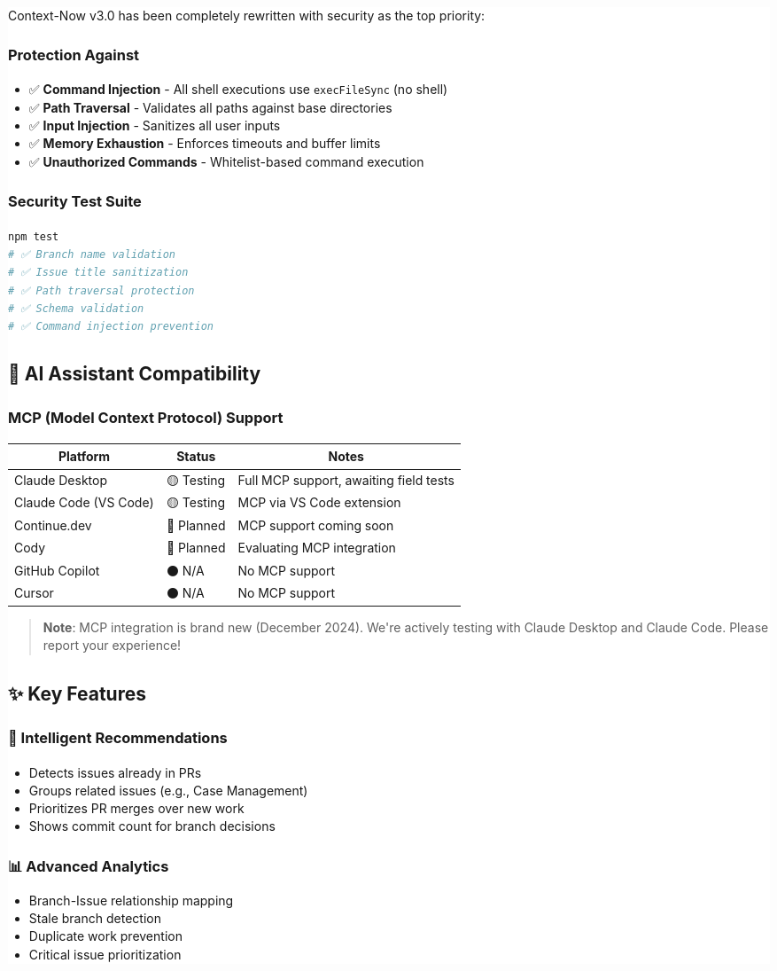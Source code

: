 Context-Now v3.0 has been completely rewritten with security as the top priority:

### Protection Against

- ✅ **Command Injection** - All shell executions use `execFileSync` (no shell)
- ✅ **Path Traversal** - Validates all paths against base directories
- ✅ **Input Injection** - Sanitizes all user inputs
- ✅ **Memory Exhaustion** - Enforces timeouts and buffer limits
- ✅ **Unauthorized Commands** - Whitelist-based command execution

### Security Test Suite

```bash
npm test
# ✅ Branch name validation
# ✅ Issue title sanitization
# ✅ Path traversal protection
# ✅ Schema validation
# ✅ Command injection prevention
```

## 🤖 AI Assistant Compatibility

### MCP (Model Context Protocol) Support

| Platform | Status | Notes |
|----------|--------|-------|
| Claude Desktop | 🟡 Testing | Full MCP support, awaiting field tests |
| Claude Code (VS Code) | 🟡 Testing | MCP via VS Code extension |
| Continue.dev | 🔵 Planned | MCP support coming soon |
| Cody | 🔵 Planned | Evaluating MCP integration |
| GitHub Copilot | ⚫ N/A | No MCP support |
| Cursor | ⚫ N/A | No MCP support |

> **Note**: MCP integration is brand new (December 2024). We're actively testing with Claude Desktop and Claude Code. Please report your experience!

## ✨ Key Features

### 🎯 Intelligent Recommendations
- Detects issues already in PRs
- Groups related issues (e.g., Case Management)
- Prioritizes PR merges over new work
- Shows commit count for branch decisions

### 📊 Advanced Analytics
- Branch-Issue relationship mapping
- Stale branch detection
- Duplicate work prevention
- Critical issue prioritization

